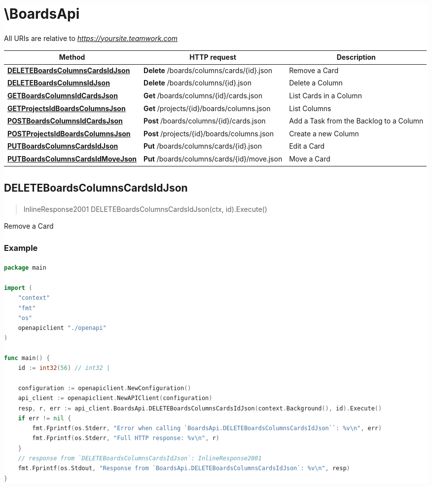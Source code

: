 # \BoardsApi

All URIs are relative to *https://yoursite.teamwork.com*

Method | HTTP request | Description
------------- | ------------- | -------------
[**DELETEBoardsColumnsCardsIdJson**](BoardsApi.md#DELETEBoardsColumnsCardsIdJson) | **Delete** /boards/columns/cards/{id}.json | Remove a Card
[**DELETEBoardsColumnsIdJson**](BoardsApi.md#DELETEBoardsColumnsIdJson) | **Delete** /boards/columns/{id}.json | Delete a Column
[**GETBoardsColumnsIdCardsJson**](BoardsApi.md#GETBoardsColumnsIdCardsJson) | **Get** /boards/columns/{id}/cards.json | List Cards in a Column
[**GETProjectsIdBoardsColumnsJson**](BoardsApi.md#GETProjectsIdBoardsColumnsJson) | **Get** /projects/{id}/boards/columns.json | List Columns
[**POSTBoardsColumnsIdCardsJson**](BoardsApi.md#POSTBoardsColumnsIdCardsJson) | **Post** /boards/columns/{id}/cards.json | Add a Task from the Backlog to a Column
[**POSTProjectsIdBoardsColumnsJson**](BoardsApi.md#POSTProjectsIdBoardsColumnsJson) | **Post** /projects/{id}/boards/columns.json | Create a new Column
[**PUTBoardsColumnsCardsIdJson**](BoardsApi.md#PUTBoardsColumnsCardsIdJson) | **Put** /boards/columns/cards/{id}.json | Edit a Card
[**PUTBoardsColumnsCardsIdMoveJson**](BoardsApi.md#PUTBoardsColumnsCardsIdMoveJson) | **Put** /boards/columns/cards/{id}/move.json | Move a Card



## DELETEBoardsColumnsCardsIdJson

> InlineResponse2001 DELETEBoardsColumnsCardsIdJson(ctx, id).Execute()

Remove a Card



### Example

```go
package main

import (
    "context"
    "fmt"
    "os"
    openapiclient "./openapi"
)

func main() {
    id := int32(56) // int32 | 

    configuration := openapiclient.NewConfiguration()
    api_client := openapiclient.NewAPIClient(configuration)
    resp, r, err := api_client.BoardsApi.DELETEBoardsColumnsCardsIdJson(context.Background(), id).Execute()
    if err != nil {
        fmt.Fprintf(os.Stderr, "Error when calling `BoardsApi.DELETEBoardsColumnsCardsIdJson``: %v\n", err)
        fmt.Fprintf(os.Stderr, "Full HTTP response: %v\n", r)
    }
    // response from `DELETEBoardsColumnsCardsIdJson`: InlineResponse2001
    fmt.Fprintf(os.Stdout, "Response from `BoardsApi.DELETEBoardsColumnsCardsIdJson`: %v\n", resp)
}
```
